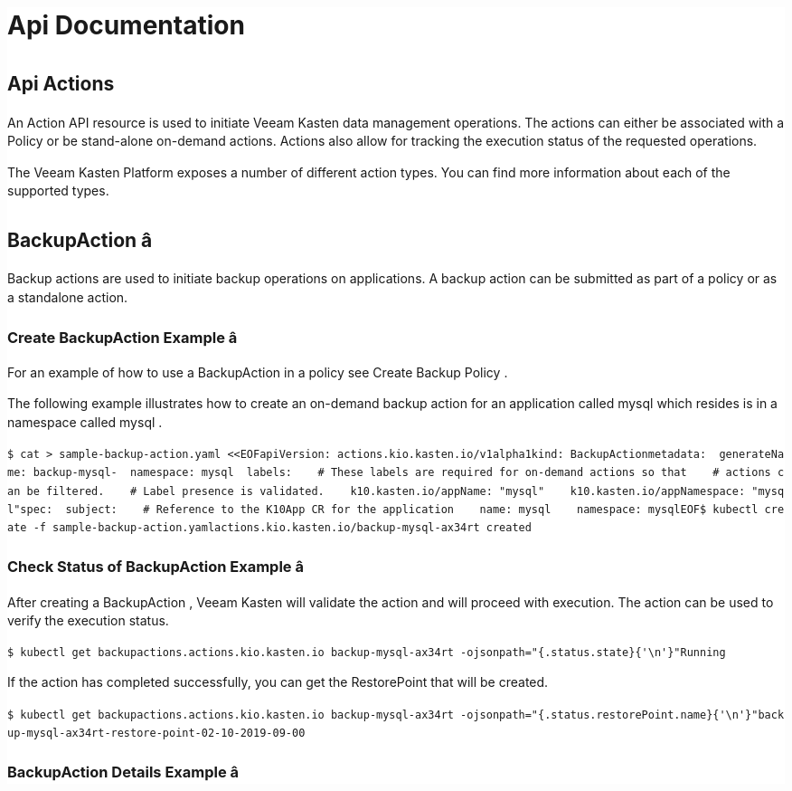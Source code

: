 # Api Documentation

## Api Actions

An Action API resource is used to initiate Veeam Kasten data
  management operations. The actions can either be associated with a Policy or be stand-alone on-demand actions. Actions also allow for
  tracking the execution status of the requested operations.

The Veeam Kasten Platform exposes a number of different action types.
  You can find more information about each of the supported types.

## BackupAction â

Backup actions are used to initiate backup operations on applications. A
  backup action can be submitted as part of a policy or as a standalone
  action.

### Create BackupAction Example â

For an example of how to use a BackupAction in a policy see Create Backup Policy .

The following example illustrates how to create an on-demand backup
  action for an application called mysql which resides is in a namespace
  called mysql .

```
$ cat > sample-backup-action.yaml <<EOFapiVersion: actions.kio.kasten.io/v1alpha1kind: BackupActionmetadata:  generateName: backup-mysql-  namespace: mysql  labels:    # These labels are required for on-demand actions so that    # actions can be filtered.    # Label presence is validated.    k10.kasten.io/appName: "mysql"    k10.kasten.io/appNamespace: "mysql"spec:  subject:    # Reference to the K10App CR for the application    name: mysql    namespace: mysqlEOF$ kubectl create -f sample-backup-action.yamlactions.kio.kasten.io/backup-mysql-ax34rt created
```

### Check Status of BackupAction Example â

After creating a BackupAction , Veeam Kasten will validate the action
  and will proceed with execution. The action can be used to verify the
  execution status.

```
$ kubectl get backupactions.actions.kio.kasten.io backup-mysql-ax34rt -ojsonpath="{.status.state}{'\n'}"Running
```

If the action has completed successfully, you can get the RestorePoint that will be created.

```
$ kubectl get backupactions.actions.kio.kasten.io backup-mysql-ax34rt -ojsonpath="{.status.restorePoint.name}{'\n'}"backup-mysql-ax34rt-restore-point-02-10-2019-09-00
```

### BackupAction Details Example â

